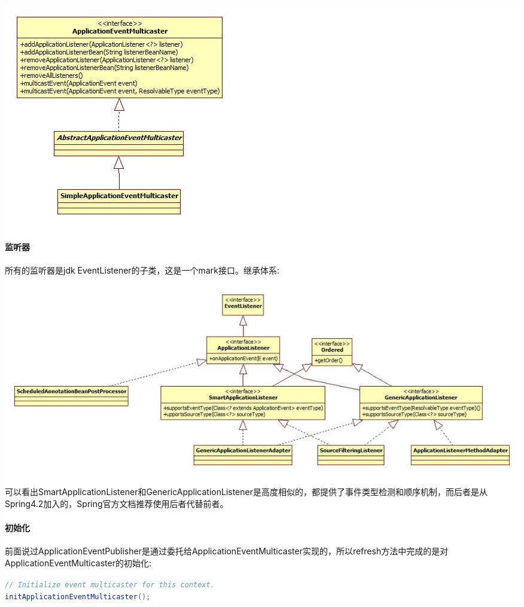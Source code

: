 ![ApplicationEventMulticaster继承体系](Spring-Event.assets/ApplicationEventMulticaster.jpg)

#### 监听器

所有的监听器是jdk EventListener的子类，这是一个mark接口。继承体系:

![EventListener继承体系](Spring-Event.assets/EventListener.jpg)

可以看出SmartApplicationListener和GenericApplicationListener是高度相似的，都提供了事件类型检测和顺序机制，而后者是从Spring4.2加入的，Spring官方文档推荐使用后者代替前者。

#### 初始化

前面说过ApplicationEventPublisher是通过委托给ApplicationEventMulticaster实现的，所以refresh方法中完成的是对ApplicationEventMulticaster的初始化:

```java
// Initialize event multicaster for this context.
initApplicationEventMulticaster();
```
